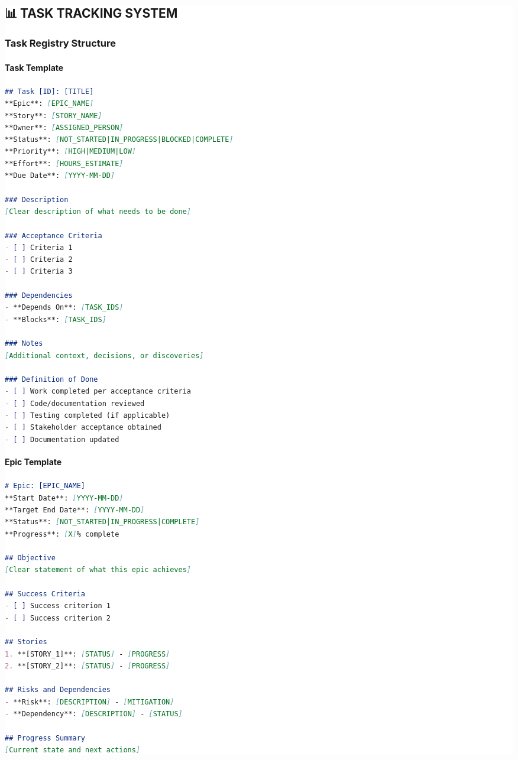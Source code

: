## 📊 TASK TRACKING SYSTEM

### **Task Registry Structure**

#### Task Template
```markdown
## Task [ID]: [TITLE]
**Epic**: [EPIC_NAME]
**Story**: [STORY_NAME]  
**Owner**: [ASSIGNED_PERSON]
**Status**: [NOT_STARTED|IN_PROGRESS|BLOCKED|COMPLETE]
**Priority**: [HIGH|MEDIUM|LOW]
**Effort**: [HOURS_ESTIMATE]
**Due Date**: [YYYY-MM-DD]

### Description
[Clear description of what needs to be done]

### Acceptance Criteria
- [ ] Criteria 1
- [ ] Criteria 2
- [ ] Criteria 3

### Dependencies
- **Depends On**: [TASK_IDS]
- **Blocks**: [TASK_IDS]

### Notes
[Additional context, decisions, or discoveries]

### Definition of Done
- [ ] Work completed per acceptance criteria
- [ ] Code/documentation reviewed
- [ ] Testing completed (if applicable)
- [ ] Stakeholder acceptance obtained
- [ ] Documentation updated
```

#### Epic Template
```markdown
# Epic: [EPIC_NAME]
**Start Date**: [YYYY-MM-DD]
**Target End Date**: [YYYY-MM-DD]
**Status**: [NOT_STARTED|IN_PROGRESS|COMPLETE]
**Progress**: [X]% complete

## Objective
[Clear statement of what this epic achieves]

## Success Criteria
- [ ] Success criterion 1
- [ ] Success criterion 2

## Stories
1. **[STORY_1]**: [STATUS] - [PROGRESS]
2. **[STORY_2]**: [STATUS] - [PROGRESS]

## Risks and Dependencies
- **Risk**: [DESCRIPTION] - [MITIGATION]
- **Dependency**: [DESCRIPTION] - [STATUS]

## Progress Summary
[Current state and next actions]
```